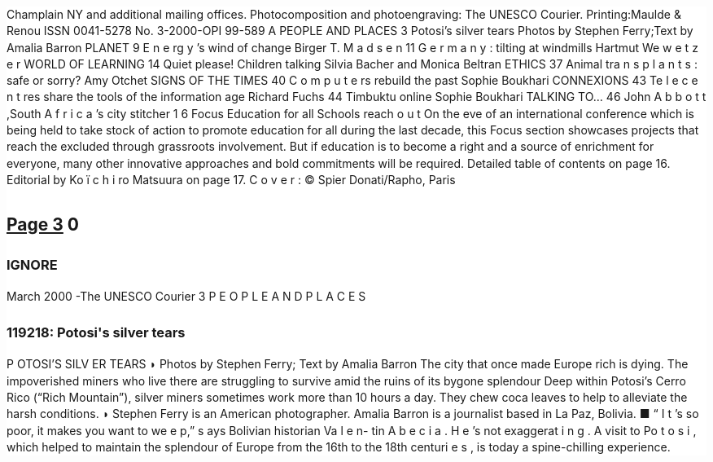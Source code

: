 Champlain NY and additional mailing offices.
Photocomposition and photoengraving:
The UNESCO Courier.
Printing:Maulde & Renou
ISSN 0041-5278 No. 3-2000-OPI 99-589 A
PEOPLE AND PLACES
3 Potosi’s silver tears Photos by Stephen Ferry;Text by Amalia Barron
PLANET
9 E n e rg y ’s wind of change Birger T. M a d s e n
11 G e r m a n y : tilting at windmills Hartmut We w e t z e r
WORLD OF LEARNING
14 Quiet please! Children talking Silvia Bacher and Monica Beltran
ETHICS
37 Animal tra n s p l a n t s : safe or sorry? Amy Otchet
SIGNS OF THE TIMES
40 C o m p u t e rs rebuild the past Sophie Boukhari
CONNEXIONS
43 Te l e c e n t res share the tools of the information age Richard Fuchs
44 Timbuktu online Sophie Boukhari
TALKING TO…
46 John A b b o t t ,South A f r i c a ’s city stitcher
1 6 Focus Education for all
Schools reach o u t
On the eve of an international conference which is being held to
take stock of action to promote education for all during the last
decade, this Focus section showcases projects that reach the
excluded through grassroots involvement. But if education is to
become a right and a source of enrichment for everyone, many
other innovative approaches and bold commitments will be
required.
Detailed table of contents on page 16.
Editorial by Ko ï c h i ro Matsuura on page 17.
C o v e r : © Spier Donati/Rapho, Paris 

## [Page 3](https://demo.humlab.umu.se/courier/119217eng.pdf#page=3) 0

### IGNORE

March 2000 -The UNESCO Courier 3
P E O P L E  A N D  P L A C E S


### 119218: Potosi's silver tears

P OTOSI’S 
SILV ER TEARS
◗ Photos by Stephen Ferry; Text by Amalia Barron
The city that once made Europe rich is dying. 
The impoverished miners who live there are struggling 
to survive amid the ruins of its bygone splendour
Deep within Potosi’s Cerro Rico (“Rich Mountain”), silver miners sometimes work more than 10 hours a day.
They chew coca leaves to help to alleviate the harsh conditions.
◗ Stephen Ferry is an American photographer.
Amalia Barron is a journalist based in La Paz, Bolivia.
■
“ I t ’s so poor, it makes you want to
we e p,” s ays Bolivian historian Va l e n-
tin A b e c i a . H e ’s not exaggerat i n g . A
visit to Po t o s i , which helped to maintain the
splendour of Europe from the 16th to the
18th centuri e s , is today a spine-chilling
experience.